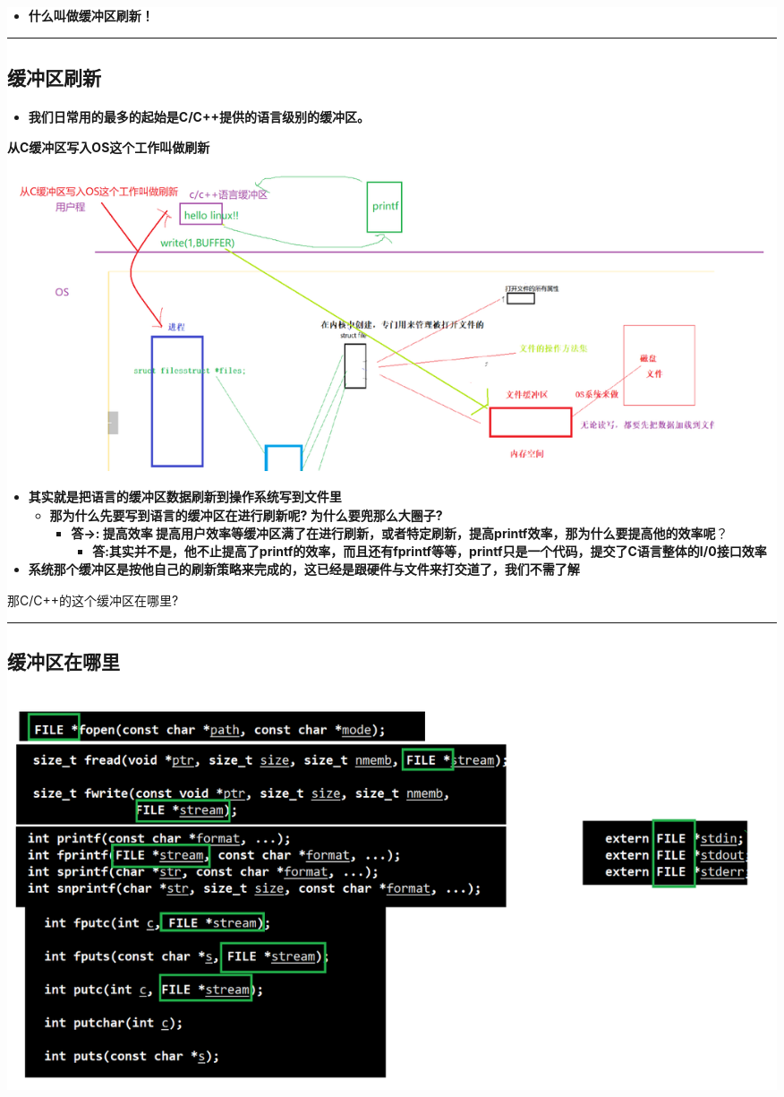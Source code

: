 -   **什么叫做缓冲区刷新！**

***

## **缓冲区刷新**

-   **我们日常用的最多的起始是C/C++提供的语言级别的缓冲区。**

**从C缓冲区写入OS这个工作叫做刷新**

![](image/image_zwX7rvAZ_e.png)

-   **其实就是把语言的缓冲区数据刷新到操作系统写到文件里**
    -   **那为什么先要写到语言的缓冲区在进行刷新呢? 为什么要兜那么大圈子?**
        -   **答->: 提高效率 提高用户效率等缓冲区满了在进行刷新，或者特定刷新，提高printf效率，那为什么要提高他的效率呢**？
            -   **答:其实并不是，他不止提高了printf的效率，而且还有fprintf等等，printf只是一个代码，提交了C语言整体的I/0接口效率**
-   **系统那个缓冲区是按他自己的刷新策略来完成的，这已经是跟硬件与文件来打交道了，我们不需了解**

那C/C++的这个缓冲区在哪里?

***

## 缓冲区在哪里

![](image/image_VG1fXp3EA1.png)
